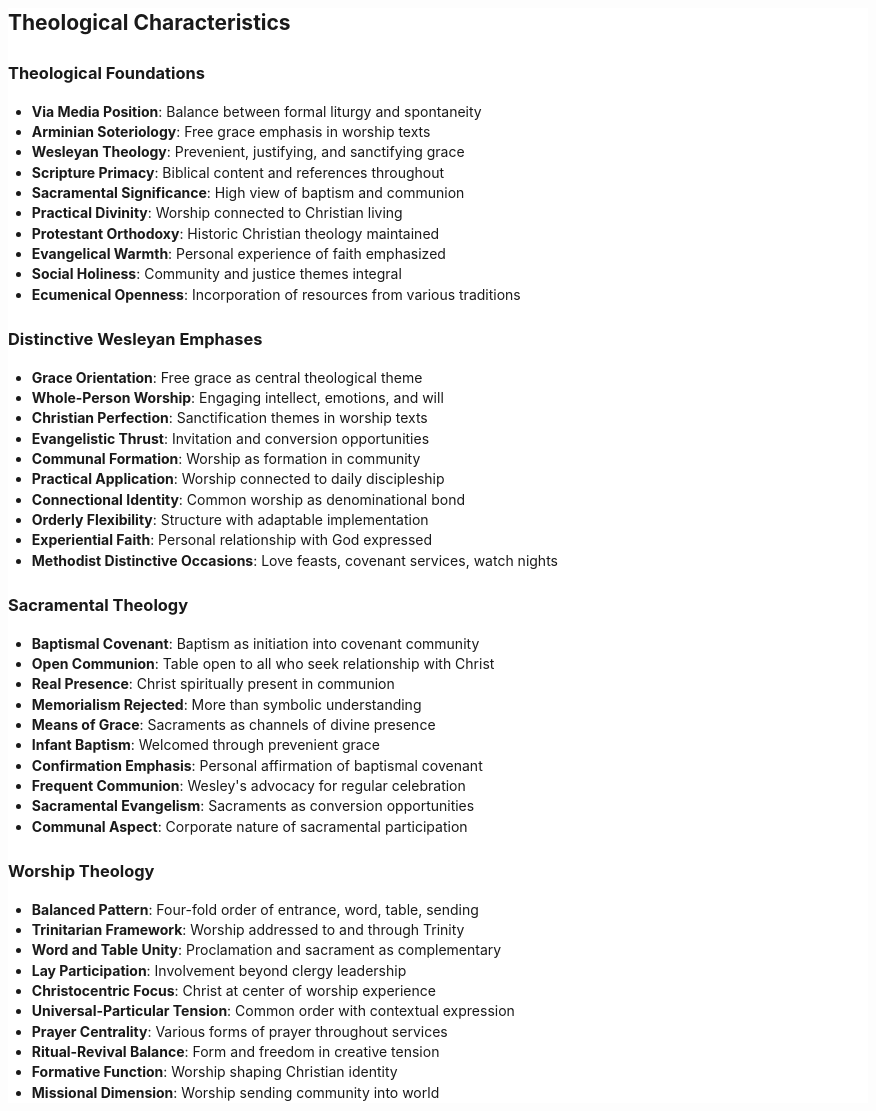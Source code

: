 ## Theological Characteristics

### Theological Foundations
- **Via Media Position**: Balance between formal liturgy and spontaneity
- **Arminian Soteriology**: Free grace emphasis in worship texts
- **Wesleyan Theology**: Prevenient, justifying, and sanctifying grace
- **Scripture Primacy**: Biblical content and references throughout
- **Sacramental Significance**: High view of baptism and communion
- **Practical Divinity**: Worship connected to Christian living
- **Protestant Orthodoxy**: Historic Christian theology maintained
- **Evangelical Warmth**: Personal experience of faith emphasized
- **Social Holiness**: Community and justice themes integral
- **Ecumenical Openness**: Incorporation of resources from various traditions

### Distinctive Wesleyan Emphases
- **Grace Orientation**: Free grace as central theological theme
- **Whole-Person Worship**: Engaging intellect, emotions, and will
- **Christian Perfection**: Sanctification themes in worship texts
- **Evangelistic Thrust**: Invitation and conversion opportunities
- **Communal Formation**: Worship as formation in community
- **Practical Application**: Worship connected to daily discipleship
- **Connectional Identity**: Common worship as denominational bond
- **Orderly Flexibility**: Structure with adaptable implementation
- **Experiential Faith**: Personal relationship with God expressed
- **Methodist Distinctive Occasions**: Love feasts, covenant services, watch nights

### Sacramental Theology
- **Baptismal Covenant**: Baptism as initiation into covenant community
- **Open Communion**: Table open to all who seek relationship with Christ
- **Real Presence**: Christ spiritually present in communion
- **Memorialism Rejected**: More than symbolic understanding
- **Means of Grace**: Sacraments as channels of divine presence
- **Infant Baptism**: Welcomed through prevenient grace
- **Confirmation Emphasis**: Personal affirmation of baptismal covenant
- **Frequent Communion**: Wesley's advocacy for regular celebration
- **Sacramental Evangelism**: Sacraments as conversion opportunities
- **Communal Aspect**: Corporate nature of sacramental participation

### Worship Theology
- **Balanced Pattern**: Four-fold order of entrance, word, table, sending
- **Trinitarian Framework**: Worship addressed to and through Trinity
- **Word and Table Unity**: Proclamation and sacrament as complementary
- **Lay Participation**: Involvement beyond clergy leadership
- **Christocentric Focus**: Christ at center of worship experience
- **Universal-Particular Tension**: Common order with contextual expression
- **Prayer Centrality**: Various forms of prayer throughout services
- **Ritual-Revival Balance**: Form and freedom in creative tension
- **Formative Function**: Worship shaping Christian identity
- **Missional Dimension**: Worship sending community into world
